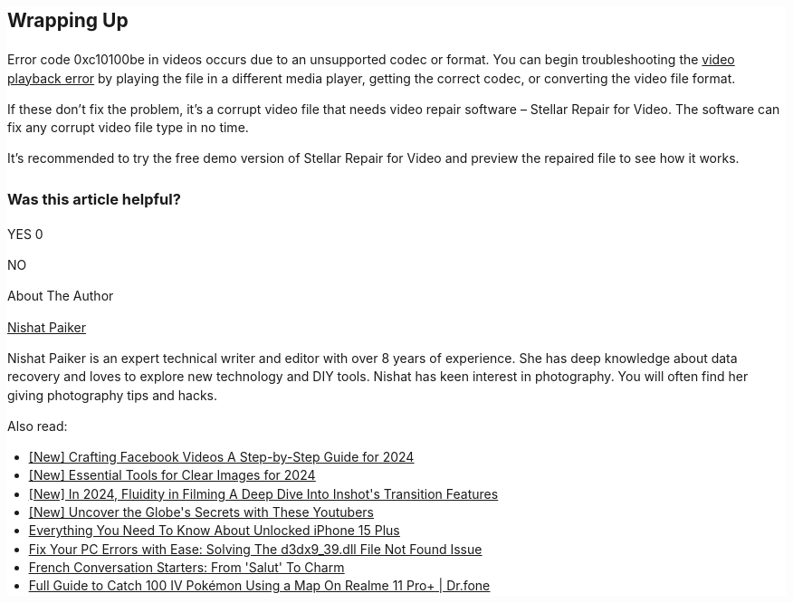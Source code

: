 
## **Wrapping Up**

 Error code 0xc10100be in videos occurs due to an unsupported codec or format. You can begin troubleshooting the [video playback error](https://tools.techidaily.com/stellardata-recovery/buy-now/) by playing the file in a different media player, getting the correct codec, or converting the video file format.

 If these don’t fix the problem, it’s a corrupt video file that needs video repair software – Stellar Repair for Video. The software can fix any corrupt video file type in no time.

[](https://cloud.stellarinfo.com/StellarRepairforVideo-B.exe) [](https://cloud.stellarinfo.com/StellarRepairforVideo-B.dmg.zip)

 It’s recommended to try the free demo version of Stellar Repair for Video and preview the repaired file to see how it works.

### Was this article helpful?

YES 0

NO

About The Author

[Nishat Paiker](https://tools.techidaily.com/stellardata-recovery/buy-now/) [](https://www.linkedin.com/in/nishat-paiker-81a31313/)

 Nishat Paiker is an expert technical writer and editor with over 8 years of experience. She has deep knowledge about data recovery and loves to explore new technology and DIY tools. Nishat has keen interest in photography. You will often find her giving photography tips and hacks.

<ins class="adsbygoogle"
     style="display:block"
     data-ad-format="autorelaxed"
     data-ad-client="ca-pub-7571918770474297"
     data-ad-slot="1223367746"></ins>

<ins class="adsbygoogle"
     style="display:block"
     data-ad-client="ca-pub-7571918770474297"
     data-ad-slot="8358498916"
     data-ad-format="auto"
     data-full-width-responsive="true"></ins>

<span class="atpl-alsoreadstyle">Also read:</span>
<div><ul>
<li><a href="https://facebook-video-content.techidaily.com/new-crafting-facebook-videos-a-step-by-step-guide-for-2024/"><u>[New] Crafting Facebook Videos A Step-by-Step Guide for 2024</u></a></li>
<li><a href="https://screen-video-capture.techidaily.com/new-essential-tools-for-clear-images-for-2024/"><u>[New] Essential Tools for Clear Images for 2024</u></a></li>
<li><a href="https://vp-tips.techidaily.com/new-in-2024-fluidity-in-filming-a-deep-dive-into-inshots-transition-features/"><u>[New] In 2024, Fluidity in Filming A Deep Dive Into Inshot's Transition Features</u></a></li>
<li><a href="https://facebook-video-footage.techidaily.com/new-uncover-the-globes-secrets-with-these-youtubers/"><u>[New] Uncover the Globe's Secrets with These Youtubers</u></a></li>
<li><a href="https://ios-unlock.techidaily.com/everything-you-need-to-know-about-unlocked-iphone-15-plus-by-drfone-ios/"><u>Everything You Need To Know About Unlocked iPhone 15 Plus</u></a></li>
<li><a href="https://win-howtos.techidaily.com/fix-your-pc-errors-with-ease-solving-the-d3dx939dll-file-not-found-issue/"><u>Fix Your PC Errors with Ease: Solving The d3dx9_39.dll File Not Found Issue</u></a></li>
<li><a href="https://mondly-stories.techidaily.com/french-conversation-starters-from-salut-to-charm/"><u>French Conversation Starters: From 'Salut' To Charm</u></a></li>
<li><a href="https://pokemon-go-android.techidaily.com/full-guide-to-catch-100-iv-pokemon-using-a-map-on-realme-11-proplus-drfone-by-drfone-virtual-android/"><u>Full Guide to Catch 100 IV Pokémon Using a Map On Realme 11 Pro+ | Dr.fone</u></a></li>